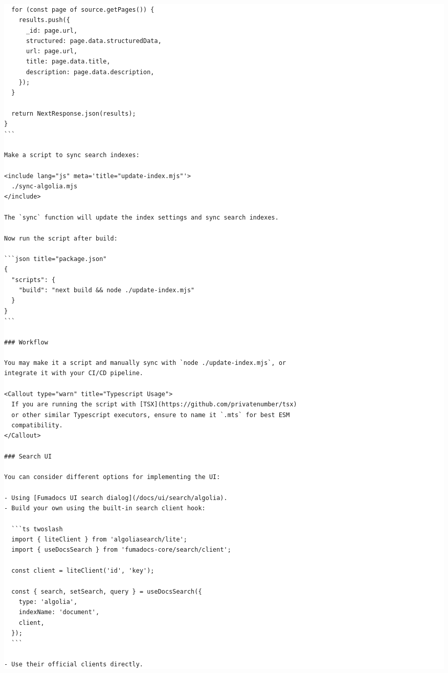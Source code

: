 `````
  for (const page of source.getPages()) {
    results.push({
      _id: page.url,
      structured: page.data.structuredData,
      url: page.url,
      title: page.data.title,
      description: page.data.description,
    });
  }

  return NextResponse.json(results);
}
```

Make a script to sync search indexes:

<include lang="js" meta='title="update-index.mjs"'>
  ./sync-algolia.mjs
</include>

The `sync` function will update the index settings and sync search indexes.

Now run the script after build:

```json title="package.json"
{
  "scripts": {
    "build": "next build && node ./update-index.mjs"
  }
}
```

### Workflow

You may make it a script and manually sync with `node ./update-index.mjs`, or
integrate it with your CI/CD pipeline.

<Callout type="warn" title="Typescript Usage">
  If you are running the script with [TSX](https://github.com/privatenumber/tsx)
  or other similar Typescript executors, ensure to name it `.mts` for best ESM
  compatibility.
</Callout>

### Search UI

You can consider different options for implementing the UI:

- Using [Fumadocs UI search dialog](/docs/ui/search/algolia).
- Build your own using the built-in search client hook:

  ```ts twoslash
  import { liteClient } from 'algoliasearch/lite';
  import { useDocsSearch } from 'fumadocs-core/search/client';

  const client = liteClient('id', 'key');

  const { search, setSearch, query } = useDocsSearch({
    type: 'algolia',
    indexName: 'document',
    client,
  });
  ```

- Use their official clients directly.
`````